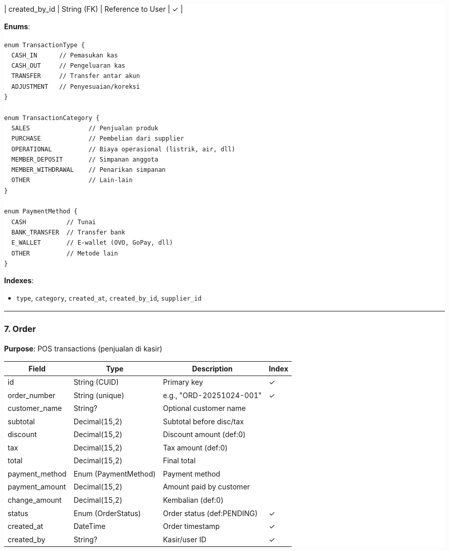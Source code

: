 | created_by_id  | String (FK)                | Reference to User          | ✓     |

**Enums**:

```prisma
enum TransactionType {
  CASH_IN      // Pemasukan kas
  CASH_OUT     // Pengeluaran kas
  TRANSFER     // Transfer antar akun
  ADJUSTMENT   // Penyesuaian/koreksi
}

enum TransactionCategory {
  SALES                // Penjualan produk
  PURCHASE             // Pembelian dari supplier
  OPERATIONAL          // Biaya operasional (listrik, air, dll)
  MEMBER_DEPOSIT       // Simpanan anggota
  MEMBER_WITHDRAWAL    // Penarikan simpanan
  OTHER                // Lain-lain
}

enum PaymentMethod {
  CASH           // Tunai
  BANK_TRANSFER  // Transfer bank
  E_WALLET       // E-wallet (OVO, GoPay, dll)
  OTHER          // Metode lain
}
```

**Indexes**:

- `type`, `category`, `created_at`, `created_by_id`, `supplier_id`

---

### 7. Order

**Purpose**: POS transactions (penjualan di kasir)

| Field          | Type                 | Description                | Index |
| -------------- | -------------------- | -------------------------- | ----- |
| id             | String (CUID)        | Primary key                | ✓     |
| order_number   | String (unique)      | e.g., "ORD-20251024-001"   | ✓     |
| customer_name  | String?              | Optional customer name     |       |
| subtotal       | Decimal(15,2)        | Subtotal before disc/tax   |       |
| discount       | Decimal(15,2)        | Discount amount (def:0)    |       |
| tax            | Decimal(15,2)        | Tax amount (def:0)         |       |
| total          | Decimal(15,2)        | Final total                |       |
| payment_method | Enum (PaymentMethod) | Payment method             |       |
| payment_amount | Decimal(15,2)        | Amount paid by customer    |       |
| change_amount  | Decimal(15,2)        | Kembalian (def:0)          |       |
| status         | Enum (OrderStatus)   | Order status (def:PENDING) | ✓     |
| created_at     | DateTime             | Order timestamp            | ✓     |
| created_by     | String?              | Kasir/user ID              | ✓     |
